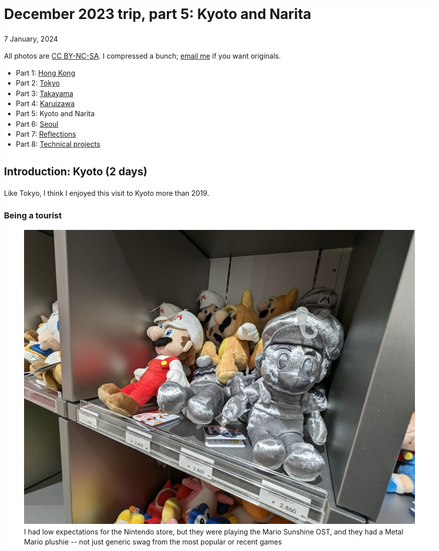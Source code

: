 # December 2023 trip, part 5: Kyoto and Narita

7 January, 2024

All photos are [CC BY-NC-SA](https://creativecommons.org/licenses/by-nc-sa/4.0/). I compressed a bunch; [email me](mailto:dabreegster@gmail.com) if you want originals.

- Part 1: [Hong Kong](pt1_hk.md)
- Part 2: [Tokyo](pt2_tokyo.md)
- Part 3: [Takayama](pt3_takayama.md)
- Part 4: [Karuizawa](pt4_karuizawa.md)
- Part 5: Kyoto and Narita
- Part 6: [Seoul](pt6_seoul.md)
- Part 7: [Reflections](pt7_reflections.md)
- Part 8: [Technical projects](pt8_tech.md)

## Introduction: Kyoto (2 days)

Like Tokyo, I think I enjoyed this visit to Kyoto more than 2019.

### Being a tourist

<figure><img src="kyoto/tourist/mario.jpg" /><figcaption>I had low expectations for the Nintendo store, but they were playing the Mario Sunshine OST, and they had a Metal Mario plushie -- not just generic swag from the most popular or recent games</figcaption></figure>
